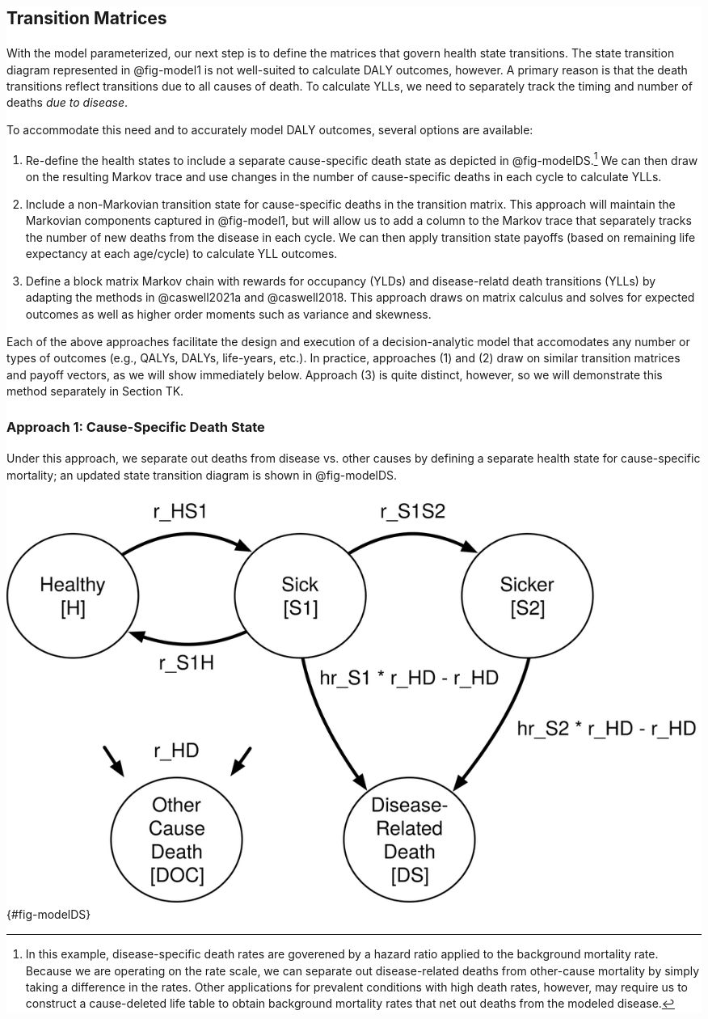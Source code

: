 


## Transition Matrices

With the model parameterized, our next step is to define the matrices that govern health state transitions. The state transition diagram represented in @fig-model1 is not well-suited to calculate DALY outcomes, however. A primary reason is that the death transitions reflect transitions due to all causes of death.  To calculate YLLs, we need to separately track the timing and number of deaths *due to disease*. 

To accommodate this need and to accurately model DALY outcomes, several options are available:

1. Re-define the health states to include a separate cause-specific death state as depicted in @fig-modelDS.[^othcause] We can then draw on the resulting Markov trace and use changes in the number of cause-specific deaths in each cycle to calculate YLLs. 

2. Include a non-Markovian transition state for cause-specific deaths in the transition matrix. This approach will maintain the Markovian components captured in @fig-model1, but will allow us to add a column to the Markov trace that separately tracks the number of new deaths from the disease in each cycle. We can then apply transition state payoffs (based on remaining life expectancy at each age/cycle) to calculate YLL outcomes. 

3. Define a block matrix Markov chain with rewards for occupancy (YLDs) and disease-relatd death transitions (YLLs) by adapting the methods in @caswell2021a and @caswell2018. This approach draws on matrix calculus and solves for expected outcomes as well as higher order moments such as variance and skewness. 

[^othcause]: In this example, disease-specific death rates are goverened by a hazard ratio applied to the background mortality rate. Because we are operating on the rate scale, we can separate out disease-related deaths from other-cause mortality by simply taking a difference in the rates. Other applications for prevalent conditions with high death rates, however, may require us to construct a cause-deleted life table to obtain background mortality rates that net out deaths from the modeled disease.

Each of the above approaches facilitate the design and execution of a decision-analytic model that accomodates any number or types of outcomes (e.g., QALYs, DALYs, life-years, etc.). In practice, approaches (1) and (2) draw on similar transition matrices and payoff vectors, as we will show immediately below. Approach (3) is quite distinct, however, so we will demonstrate this method separately in Section TK.

### Approach 1: Cause-Specific Death State

Under this approach, we separate out deaths from disease vs. other causes by defining a separate health state for cause-specific mortality; an updated state transition diagram is shown in @fig-modelDS. 

![State transition diagram for progressive disease model with separate cause-specific death state](images/state-transition-diagram-2.svg){#fig-modelDS}

[^1]: The adoption of DALYs over other common health outcomes in health economics (e.g., quality-adjusted life years, or QALYs) stems from several practical and theoretical considerations. See @Feng2020 and @Wilkinson2016 for futher discussion.
[^2]: In contrast, QALYs are calculated based on utility weights derived from general and patient surveys. See @Feng2020 and @Wilkinson2016 for futher discussion.
[^whodisc]: Practitioners who do not wish to discount DALY outcomes can simply set the annual discount rate $r$ to zero. In addition, our approach differentiates from common practice in the use of a continuous-time discount factor (i.e., $\frac{1}{r}(1-e^{rt})$), rather than a discrete-time discount factor (i.e., $1/(1+r)^t$). We do so to maintain consistency with the original GBD equations---though an approach based on discrete-time discounting could be used and will yield broadly similar results. 
[^embed]: In Markov theory, $\mathbf{P}$ is called the "discrete skeleton" of the continuous model [@iosifescu1980]. The conversion formula used to calculate $\widetilde{\mathbf{P}}$ is the matrix analogue to the standard rate-to-probability formula commonly taught in health economics textbooks, i.e., $p = 1 - e^{r\Delta t}$, where $r$ is the rate and $\Delta t$ is the time step (i.e., "cycle length").
[^comparison]: Because we embed the transition probability matrix using matrix exponentiation, rather than through pairwise application of rate-to-probability formulas to each transition type, our results will differ from those in @alarid2023introductory---even though we use identical input parameters. Application of standard rate-to-probability formulas in health states with competing risks (i.e., the possibility of transitioning to more than one other health state in a given cycle) will ignore the possibility of compound transitions within a single cycle. Though not (yet) widely used in health economics, embedding the transition probability matrix using the matrix exponential is the technically correct way to construct a transition probability matrix from underlying transition rates.
[^tracking]: Tracking states also allow for accurate bookeeping for other outcomes such as costs. For example, if developing the disease incurs a one-time diagnosis or treatment cost, the compound transitions implied by the embedded transition probability matrix indicate that some individuals will transiently enter (and then exit) the Sick state in a single cycle. When calculating costs, practitioners may want to include a tracking state for the Sick state to be sure to capture these one-time costs, which would be masked if cost payoffs are simply multiplied by state occupancy at the end of each cycle (e.g., costs for individuals with a sojourn through the Sick state in a single cycle would not be accounted for).
[^augmented]: More generally, accumulator and transition states can be defined for any number of transition types, as they are useful for capturing one-time costs in the model, or for for calculating other decision-relevant outcomes such as the total number of people who developed the disease or died from the disease as secondary outcomes.
[^transex]: To build on the example of compound "jumpover" transitions above, suppose an individual starts off healthy in a cycle, then rapidly transitions through the Sick and Sicker state and dies due to disease-related causes within the same cycle. If there is some treatment cost associated with being in the Sicker state, a traditional approach that applies cost payoffs to state occupancy at the (beginning) end of the cycle would miss treatment costs for this individual because they *transition* through the Sicker state, but never occupy it at the beginning or end of a cycle. Adding a non-Markovian transition state to the model facilitates more accurate bookkeeping because the transition state would pick up on this transition through the Sicker state. 
[^conttime]: For example, if $r=0.03$ and $\Delta_t=1$ (i.e., annual cycle length), this adjustment factor will be $0.985 = \frac{1}{r_{\Delta_t}}(1-e^{-r_{\Delta_t}})$. If $\Delta_t=1/12$ (monthly cycle) the cycle discounting adjustment factor is 0.99875.
[^defineQ]: The only difference with the two approaches above is that the rows
[^vecperm]: A function to construct a vec-permultation matrix is provided
[^expectedoutcomes]: Again, for our purposes here we will focus on expected
[^rewards]: This structure allows us, for example, to estimate outcomes for
[^stackreward]: The $\text{vec}$ operator stacks the columns of an $m \times n$
[^partial]: For example, half-cycle corrections are often used---though there
[^cycle]: This is similar to the standard "half-cycle" correction, however